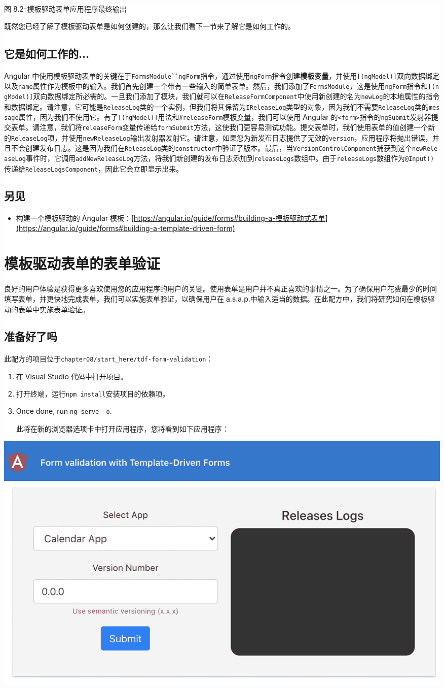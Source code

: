 图 8.2–模板驱动表单应用程序最终输出

既然您已经了解了模板驱动表单是如何创建的，那么让我们看下一节来了解它是如何工作的。

## 它是如何工作的…

Angular 中使用模板驱动表单的关键在于`FormsModule``ngForm`指令，通过使用`ngForm`指令创建**模板变量**，并使用`[(ngModel)]`双向数据绑定以及`name`属性作为模板中的输入。我们首先创建一个带有一些输入的简单表单。然后，我们添加了`FormsModule`，这是使用`ngForm`指令和`[(ngModel)]`双向数据绑定所必需的。一旦我们添加了模块，我们就可以在`ReleaseFormComponent`中使用新创建的名为`newLog`的本地属性的指令和数据绑定。请注意，它可能是`ReleaseLog`类的一个实例，但我们将其保留为`IReleaseLog`类型的对象，因为我们不需要`ReleaseLog`类的`message`属性，因为我们不使用它。有了`[(ngModel)]`用法和`#releaseForm`模板变量，我们可以使用 Angular 的`<form>`指令的`ngSubmit`发射器提交表单。请注意，我们将`releaseForm`变量传递给`formSubmit`方法，这使我们更容易测试功能。提交表单时，我们使用表单的值创建一个新的`ReleaseLog`项，并使用`newReleaseLog`输出发射器发射它。请注意，如果您为新发布日志提供了无效的`version`，应用程序将抛出错误，并且不会创建发布日志。这是因为我们在`ReleaseLog`类的`constructor`中验证了版本。最后，当`VersionControlComponent`捕获到这个`newReleaseLog`事件时，它调用`addNewReleaseLog`方法，将我们新创建的发布日志添加到`releaseLogs`数组中。由于`releaseLogs`数组作为`@Input()`传递给`ReleaseLogsComponent`，因此它会立即显示出来。

## 另见

*   构建一个模板驱动的 Angular 模板：[https://angular.io/guide/forms#building-a-模板驱动式表单](https://angular.io/guide/forms#building-a-template-driven-form)

# 模板驱动表单的表单验证

良好的用户体验是获得更多喜欢使用您的应用程序的用户的关键。使用表单是用户并不真正喜欢的事情之一。为了确保用户花费最少的时间填写表单，并更快地完成表单，我们可以实施表单验证，以确保用户在 a.s.a.p.中输入适当的数据。在此配方中，我们将研究如何在模板驱动的表单中实施表单验证。

## 准备好了吗

此配方的项目位于`chapter08/start_here/tdf-form-validation`：

1.  在 Visual Studio 代码中打开项目。
2.  打开终端，运行`npm install`安装项目的依赖项。
3.  Once done, run `ng serve -o`.

    此将在新的浏览器选项卡中打开应用程序，您将看到如下应用程序：

![Figure 8.3 – TDF form validation app running on http://localhost:4200 ](img/Figure_8.3_B15150.jpg)
